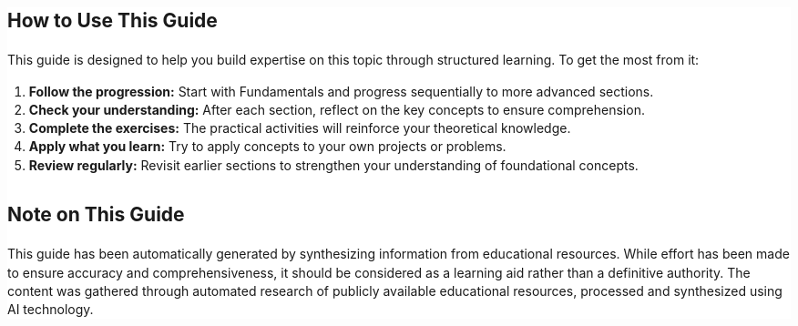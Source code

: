 
## How to Use This Guide

This guide is designed to help you build expertise on this topic through structured learning. To get the most from it:

1. **Follow the progression:** Start with Fundamentals and progress sequentially to more advanced sections.
2. **Check your understanding:** After each section, reflect on the key concepts to ensure comprehension.
3. **Complete the exercises:** The practical activities will reinforce your theoretical knowledge.
4. **Apply what you learn:** Try to apply concepts to your own projects or problems.
5. **Review regularly:** Revisit earlier sections to strengthen your understanding of foundational concepts.



## Note on This Guide

This guide has been automatically generated by synthesizing information from educational resources. While effort has been made to ensure accuracy and comprehensiveness, it should be considered as a learning aid rather than a definitive authority. The content was gathered through automated research of publicly available educational resources, processed and synthesized using AI technology.
